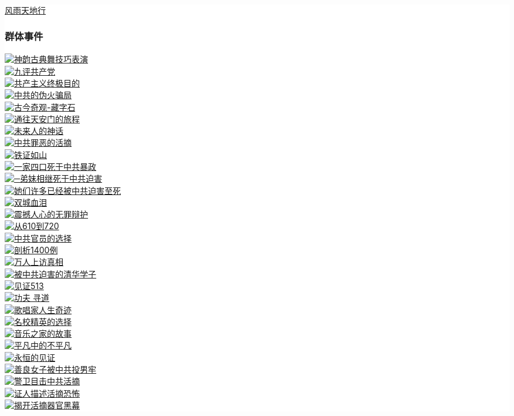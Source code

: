 <a href="https://git.io/fjHp4" rel="nofollow">风雨天地行</a></p></td></tr><tr><td width="707"><h3><p><strong>群体事件</strong></p></h3></td><td VALIGN=TOP rowspan=50><a href="https://git.io/fj9l0" target="_blank"><img width="130" src="https://raw.githubusercontent.com/lpbpi2994/djy/master/gb/130/gudianwu.jpg" title="神韵古典舞技巧表演" alt="神韵古典舞技巧表演"></a><br><a href="https://git.io/fj9la" target="_blank"><img width="130" src="https://raw.githubusercontent.com/lpbpi2994/djy/master/gb/130/9ping.jpg" title="九评共产党" alt="九评共产党"></a><br><a href="https://git.io/fj9lr" target="_blank"><img width="130" src="https://raw.githubusercontent.com/lpbpi2994/djy/master/gb/130/communism.jpg" title="共产主义终极目的" alt="共产主义终极目的"></a><br><a href="https://git.io/fjFNJ" target="_blank"><img width="130" src="https://raw.githubusercontent.com/lpbpi2994/djy/master/gb/130/weihuo.jpg" title="中共的伪火骗局" alt="中共的伪火骗局"></a><br><a href="https://git.io/fj9lK" target="_blank"><img width="130" src="https://raw.githubusercontent.com/lpbpi2994/djy/master/gb/130/changzhi.jpg" title="古今奇观-藏字石" alt="古今奇观-藏字石"></a><br><a href="https://git.io/fj9lP" target="_blank"><img width="130" src="https://raw.githubusercontent.com/lpbpi2994/djy/master/gb/130/tianan.jpg" title="通往天安门的旅程" alt="通往天安门的旅程"></a><br><a href="https://git.io/fj9lX" target="_blank"><img width="130" src="https://raw.githubusercontent.com/lpbpi2994/djy/master/gb/130/weilai.jpg" title="未来人的神话" alt="未来人的神话"></a><br><a href="https://git.io/fj9l1" target="_blank"><img width="130" src="https://raw.githubusercontent.com/lpbpi2994/djy/master/gb/130/ji-zy.jpg" title="中共罪恶的活摘" alt="中共罪恶的活摘"></a><br><a href="https://git.io/fj9lM" target="_blank"><img width="130" src="https://raw.githubusercontent.com/lpbpi2994/djy/master/gb/130/huozhai.jpg" title="铁证如山" alt="铁证如山"></a><br><a href="https://git.io/fj9lD" target="_blank"><img width="130" src="https://raw.githubusercontent.com/lpbpi2994/djy/master/gb/130/4ke.jpg" title="一家四口死于中共暴政" alt="一家四口死于中共暴政"></a><br><a href="https://git.io/fj9ly" target="_blank"><img width="130" src="https://raw.githubusercontent.com/lpbpi2994/djy/master/gb/130/jie-di.jpg" title="─弟妹相继死于中共迫害" alt="─弟妹相继死于中共迫害"></a><br><a href="https://git.io/fj9lS" target="_blank"><img width="130" src="https://raw.githubusercontent.com/lpbpi2994/djy/master/gb/130/ma-sj.jpg" title="她们许多已经被中共迫害至死" alt="她们许多已经被中共迫害至死"></a><br><a href="https://git.io/fj9l9" target="_blank"><img width="130" src="https://raw.githubusercontent.com/lpbpi2994/djy/master/gb/130/shuan-cxl.jpg" title="双城血泪" alt="双城血泪"></a><br><a href="https://git.io/fj9lH" target="_blank"><img width="130" src="https://raw.githubusercontent.com/lpbpi2994/djy/master/gb/130/wu-zbh.jpg" title="震撼人心的无罪辩护" alt="震撼人心的无罪辩护"></a><br><a href="https://git.io/fj9lQ" target="_blank"><img width="130" src="https://raw.githubusercontent.com/lpbpi2994/djy/master/gb/130/6c10-720.jpg" title="从610到720" alt="从610到720"></a><br><a href="https://git.io/fj9l7" target="_blank"><img width="130" src="https://raw.githubusercontent.com/lpbpi2994/djy/master/gb/130/xian-z.jpg" title="中共官员的选择" alt="中共官员的选择"></a><br><a href="https://git.io/fj9l5" target="_blank"><img width="130" src="https://raw.githubusercontent.com/lpbpi2994/djy/master/gb/130/1400l.jpg" title="剖析1400例" alt="剖析1400例"></a><br><a href="https://git.io/fj9lb" target="_blank"><img width="130" src="https://raw.githubusercontent.com/lpbpi2994/djy/master/gb/130/425.jpg" title="万人上访真相" alt="万人上访真相"></a><br><a href="https://git.io/fj9lN" target="_blank"><img width="130" src="https://raw.githubusercontent.com/lpbpi2994/djy/master/gb/130/qing-h.jpg" title="被中共迫害的清华学子" alt="被中共迫害的清华学子"></a><br><a href="https://git.io/fj9lx" target="_blank"><img width="130" src="https://raw.githubusercontent.com/lpbpi2994/djy/master/gb/130/jian-z513.jpg" title="见证513" alt="见证513"></a><br><a href="https://git.io/fj9lp" target="_blank"><img width="130" src="https://raw.githubusercontent.com/lpbpi2994/djy/master/gb/130/gongfu.jpg" title="功夫 寻道" alt="功夫 寻道"></a><br><a href="https://git.io/fj9lh" target="_blank"><img width="130" src="https://raw.githubusercontent.com/lpbpi2994/djy/master/gb/130/guangguimian.jpg" title="歌唱家人生奇迹" alt="歌唱家人生奇迹"></a><br><a href="https://git.io/fj9lj" target="_blank"><img width="130" src="https://raw.githubusercontent.com/lpbpi2994/djy/master/gb/130/ming-jjy.jpg" title="名校精英的选择" alt="名校精英的选择"></a><br><a href="https://git.io/fj98e" target="_blank"><img width="130" src="https://raw.githubusercontent.com/lpbpi2994/djy/master/gb/130/yin-lj.jpg" title="音乐之家的故事" alt="音乐之家的故事"></a><br><a href="https://git.io/fj98v" target="_blank"><img width="130" src="https://raw.githubusercontent.com/lpbpi2994/djy/master/gb/130/ming-hsf.jpg" title="平凡中的不平凡" alt="平凡中的不平凡"></a><br><a href="https://github.com/lpbpi2994/www/blob/master/README.md?dfh#9" target="_blank"><img width="130" src="https://raw.githubusercontent.com/lpbpi2994/djy/master/gb/130/yong-h.jpg" title="永恒的见证"  alt="永恒的见证"></a><br><a href="https://github.com/lpbpi2994/djy/blob/master/gb/13/9/29/n3974789.md?dfh#1" target="_blank"><img width="130" src="https://raw.githubusercontent.com/lpbpi2994/djy/master/gb/130/shang-lnz.jpg" title="善良女子被中共投男牢"  alt="善良女子被中共投男牢"></a><br><a href="https://github.com/lpbpi2994/djy/blob/master/gb/16/3/16/n4663449.md?dfh#1" target="_blank"><img width="130" src="https://raw.githubusercontent.com/lpbpi2994/djy/master/gb/130/huo-z3.jpg" title="警卫目击中共活摘"  alt="警卫目击中共活摘"></a><br><a href="https://github.com/lpbpi2994/djy/blob/master/gb/16/8/7/n8177641.md?dfh#1" target="_blank"><img width="130" src="https://raw.githubusercontent.com/lpbpi2994/djy/master/gb/130/huo-z4.jpg" title="证人描述活摘恐怖"  alt="证人描述活摘恐怖"></a><br><a href="https://github.com/lpbpi2994/djy/blob/master/gb/10/4/19/n2881569.md?dfh#1" target="_blank"><img width="130" src="https://raw.githubusercontent.com/lpbpi2994/djy/master/gb/130/huo-z1.jpg" title="揭开活摘器官黑幕"  alt="揭开活摘器官黑幕"></a><br>